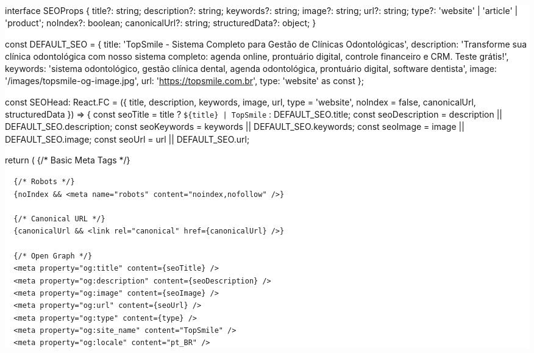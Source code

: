 interface SEOProps {
  title?: string;
  description?: string;
  keywords?: string;
  image?: string;
  url?: string;
  type?: 'website' | 'article' | 'product';
  noIndex?: boolean;
  canonicalUrl?: string;
  structuredData?: object;
}

const DEFAULT_SEO = {
  title: 'TopSmile - Sistema Completo para Gestão de Clínicas Odontológicas',
  description: 'Transforme sua clínica odontológica com nosso sistema completo: agenda online, prontuário digital, controle financeiro e CRM. Teste grátis!',
  keywords: 'sistema odontológico, gestão clínica dental, agenda odontológica, prontuário digital, software dentista',
  image: '/images/topsmile-og-image.jpg',
  url: 'https://topsmile.com.br',
  type: 'website' as const
};

const SEOHead: React.FC<SEOProps> = ({
  title,
  description,
  keywords,
  image,
  url,
  type = 'website',
  noIndex = false,
  canonicalUrl,
  structuredData
}) => {
  const seoTitle = title ? `${title} | TopSmile` : DEFAULT_SEO.title;
  const seoDescription = description || DEFAULT_SEO.description;
  const seoKeywords = keywords || DEFAULT_SEO.keywords;
  const seoImage = image || DEFAULT_SEO.image;
  const seoUrl = url || DEFAULT_SEO.url;

  return (
    <Helmet>
      {/* Basic Meta Tags */}
      <title>{seoTitle}</title>
      <meta name="description" content={seoDescription} />
      <meta name="keywords" content={seoKeywords} />
      
      {/* Robots */}
      {noIndex && <meta name="robots" content="noindex,nofollow" />}
      
      {/* Canonical URL */}
      {canonicalUrl && <link rel="canonical" href={canonicalUrl} />}
      
      {/* Open Graph */}
      <meta property="og:title" content={seoTitle} />
      <meta property="og:description" content={seoDescription} />
      <meta property="og:image" content={seoImage} />
      <meta property="og:url" content={seoUrl} />
      <meta property="og:type" content={type} />
      <meta property="og:site_name" content="TopSmile" />
      <meta property="og:locale" content="pt_BR" />
      